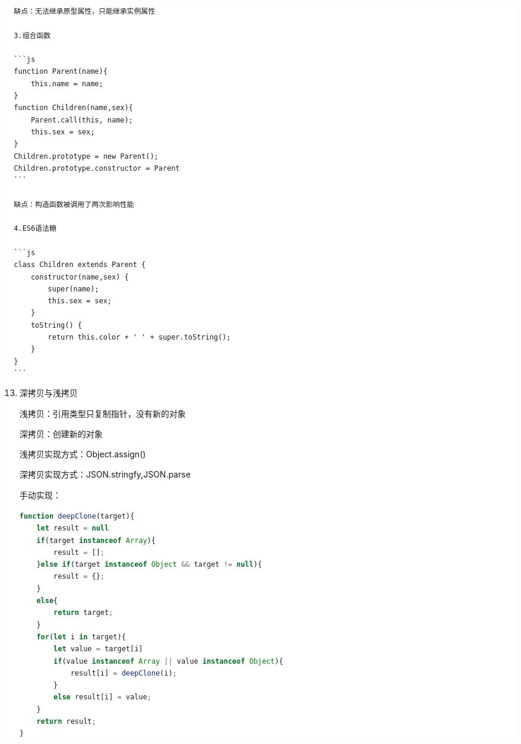       缺点：无法继承原型属性，只能继承实例属性

      3.组合函数

      ```js
      function Parent(name){
          this.name = name;
      }
      function Children(name,sex){
          Parent.call(this, name);
          this.sex = sex;
      }
      Children.prototype = new Parent();
      Children.prototype.constructor = Parent
      ```

      缺点：构造函数被调用了两次影响性能

      4.ES6语法糖

      ```js
      class Children extends Parent {
          constructor(name,sex) {
              super(name); 
              this.sex = sex;
          }
          toString() {
              return this.color + ' ' + super.toString();
          }
      }
      ```

      

13. 深拷贝与浅拷贝 

      浅拷贝：引用类型只复制指针，没有新的对象

      深拷贝：创建新的对象

      浅拷贝实现方式：Object.assign()

      深拷贝实现方式：JSON.stringfy,JSON.parse

      手动实现：

      ```js
      function deepClone(target){
          let result = null
          if(target instanceof Array){
              result = [];
          }else if(target instanceof Object && target != null){
              result = {};
          }
          else{
              return target;
          }
          for(let i in target){
              let value = target[i]
              if(value instanceof Array || value instanceof Object){
                  result[i] = deepClone(i);
              }
              else result[i] = value;
          }
          return result;
      }
      ```
